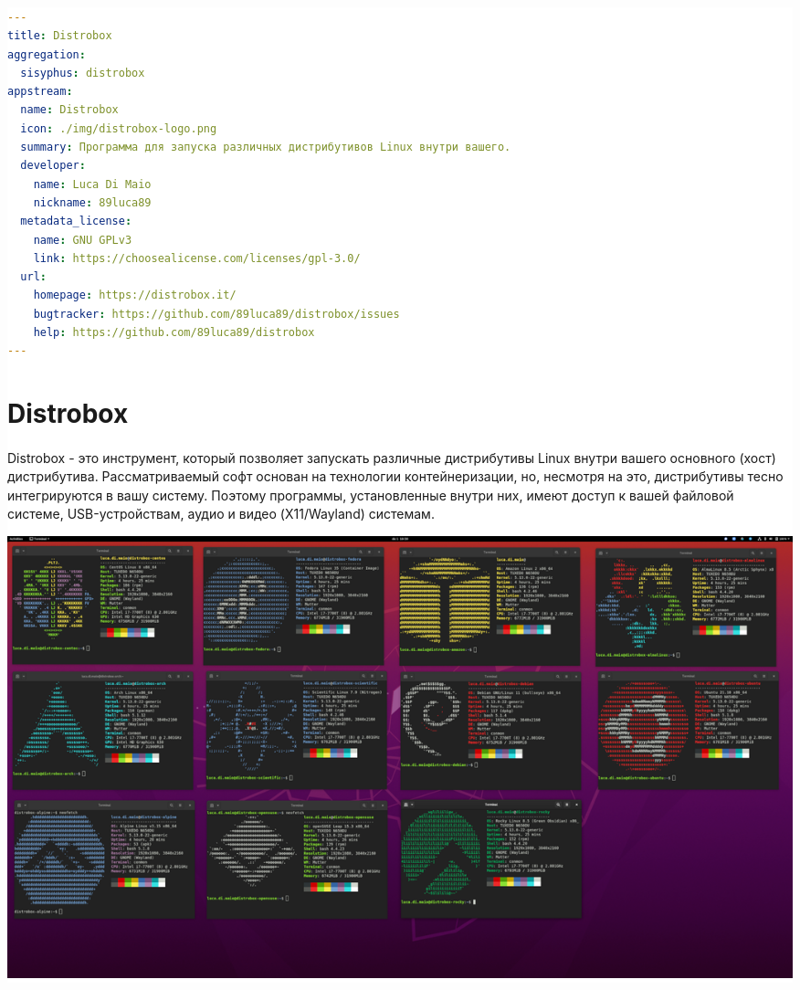 ```yaml
---
title: Distrobox
aggregation:
  sisyphus: distrobox
appstream:
  name: Distrobox
  icon: ./img/distrobox-logo.png
  summary: Программа для запуска различных дистрибутивов Linux внутри вашего.
  developer:
    name: Luca Di Maio
    nickname: 89luca89
  metadata_license:
    name: GNU GPLv3
    link: https://choosealicense.com/licenses/gpl-3.0/
  url:
    homepage: https://distrobox.it/
    bugtracker: https://github.com/89luca89/distrobox/issues
    help: https://github.com/89luca89/distrobox
---
```


# Distrobox

Distrobox - это инструмент, который позволяет запускать различные дистрибутивы Linux внутри вашего основного (хост) дистрибутива. Рассматриваемый софт основан на технологии контейнеризации, но, несмотря на это, дистрибутивы тесно интегрируются в вашу систему. Поэтому программы, установленные внутри них, имеют доступ к вашей файловой системе, USB-устройствам, аудио и видео (X11/Wayland) системам.

![Скриншот программы Distrobox](./img/distrobox-screen.png 'Скриншот программы Distrobox')
